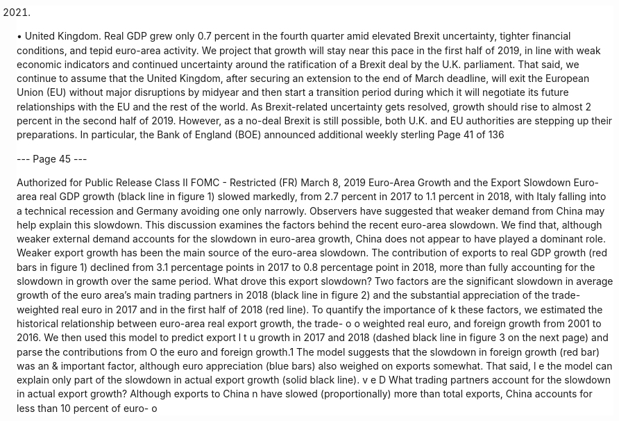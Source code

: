 2021.
• United Kingdom. Real GDP grew only 0.7 percent in the fourth quarter amid
elevated Brexit uncertainty, tighter financial conditions, and tepid euro-area
activity. We project that growth will stay near this pace in the first half of
2019, in line with weak economic indicators and continued uncertainty around
the ratification of a Brexit deal by the U.K. parliament. That said, we
continue to assume that the United Kingdom, after securing an extension to
the end of March deadline, will exit the European Union (EU) without major
disruptions by midyear and then start a transition period during which it will
negotiate its future relationships with the EU and the rest of the world. As
Brexit-related uncertainty gets resolved, growth should rise to almost
2 percent in the second half of 2019. However, as a no-deal Brexit is still
possible, both U.K. and EU authorities are stepping up their preparations. In
particular, the Bank of England (BOE) announced additional weekly sterling
Page 41 of 136

--- Page 45 ---

Authorized for Public Release
Class II FOMC - Restricted (FR) March 8, 2019
Euro-Area Growth and the Export Slowdown
Euro-area real GDP growth (black line in figure 1) slowed markedly, from 2.7 percent in 2017 to 1.1 percent
in 2018, with Italy falling into a technical recession and Germany avoiding one only narrowly. Observers
have suggested that weaker demand from China may help explain this slowdown. This discussion
examines the factors behind the recent euro-area slowdown. We find that, although weaker external
demand accounts for the slowdown in euro-area growth, China does not appear to have played a
dominant role.
Weaker export growth has been the main source of the euro-area slowdown. The contribution of exports
to real GDP growth (red bars in figure 1) declined from 3.1 percentage points in 2017 to 0.8 percentage
point in 2018, more than fully accounting for the slowdown in growth over the same period.
What drove this export slowdown? Two factors are the significant slowdown in average growth of the
euro area’s main trading partners in 2018 (black line in figure 2) and the substantial appreciation of the
trade-weighted real euro in 2017 and in the first half of 2018 (red line). To quantify the importance of
k
these factors, we estimated the historical relationship between euro-area real export growth, the trade-
o
o weighted real euro, and foreign growth from 2001 to 2016. We then used this model to predict export
l
t
u growth in 2017 and 2018 (dashed black line in figure 3 on the next page) and parse the contributions from
O
the euro and foreign growth.1 The model suggests that the slowdown in foreign growth (red bar) was an
&
important factor, although euro appreciation (blue bars) also weighed on exports somewhat. That said,
l
e the model can explain only part of the slowdown in actual export growth (solid black line).
v
e
D What trading partners account for the slowdown in actual export growth? Although exports to China
n
have slowed (proportionally) more than total exports, China accounts for less than 10 percent of euro-
o